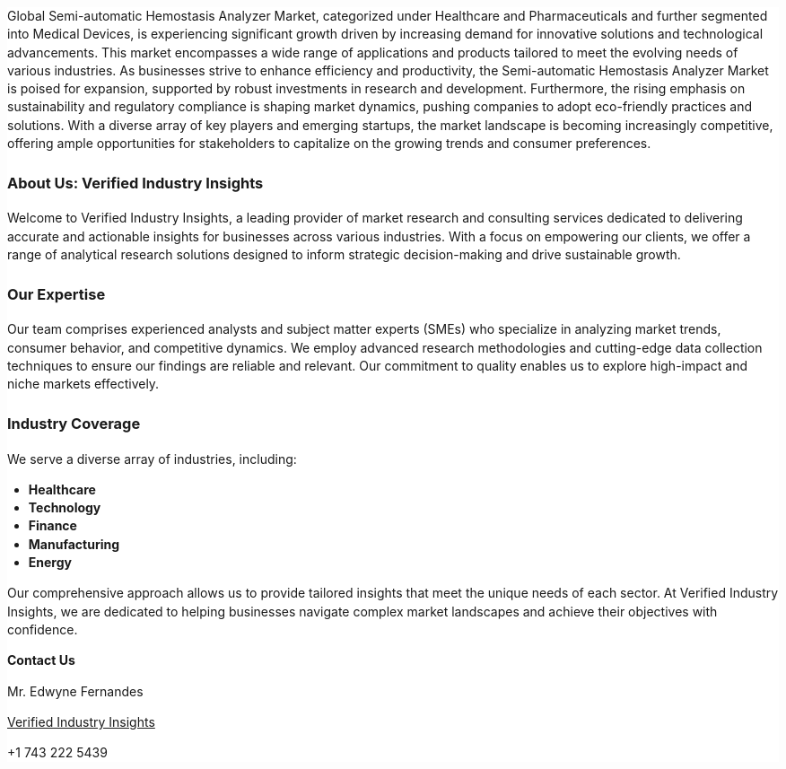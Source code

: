 Global Semi-automatic Hemostasis Analyzer Market, categorized under Healthcare and Pharmaceuticals and further segmented into Medical Devices, is experiencing significant growth driven by increasing demand for innovative solutions and technological advancements. This market encompasses a wide range of applications and products tailored to meet the evolving needs of various industries. As businesses strive to enhance efficiency and productivity, the Semi-automatic Hemostasis Analyzer Market is poised for expansion, supported by robust investments in research and development. Furthermore, the rising emphasis on sustainability and regulatory compliance is shaping market dynamics, pushing companies to adopt eco-friendly practices and solutions. With a diverse array of key players and emerging startups, the market landscape is becoming increasingly competitive, offering ample opportunities for stakeholders to capitalize on the growing trends and consumer preferences.</p><h3>About Us: Verified Industry Insights</h3><p>Welcome to Verified Industry Insights, a leading provider of market research and consulting services dedicated to delivering accurate and actionable insights for businesses across various industries. With a focus on empowering our clients, we offer a range of analytical research solutions designed to inform strategic decision-making and drive sustainable growth.</p><h3>Our Expertise</h3><p>Our team comprises experienced analysts and subject matter experts (SMEs) who specialize in analyzing market trends, consumer behavior, and competitive dynamics. We employ advanced research methodologies and cutting-edge data collection techniques to ensure our findings are reliable and relevant. Our commitment to quality enables us to explore high-impact and niche markets effectively.</p><h3>Industry Coverage</h3><p>We serve a diverse array of industries, including:</p><ul><li><strong>Healthcare</strong></li><li><strong>Technology</strong></li><li><strong>Finance</strong></li><li><strong>Manufacturing</strong></li><li><strong>Energy</strong></li></ul><p>Our comprehensive approach allows us to provide tailored insights that meet the unique needs of each sector. At Verified Industry Insights, we are dedicated to helping businesses navigate complex market landscapes and achieve their objectives with confidence.</p><p><strong>Contact Us</strong></p><p>Mr. Edwyne Fernandes</p><p><a href="https://www.verifiedindustryinsights.com/">Verified Industry Insights</a></p><p>+1 743 222 5439</p>
